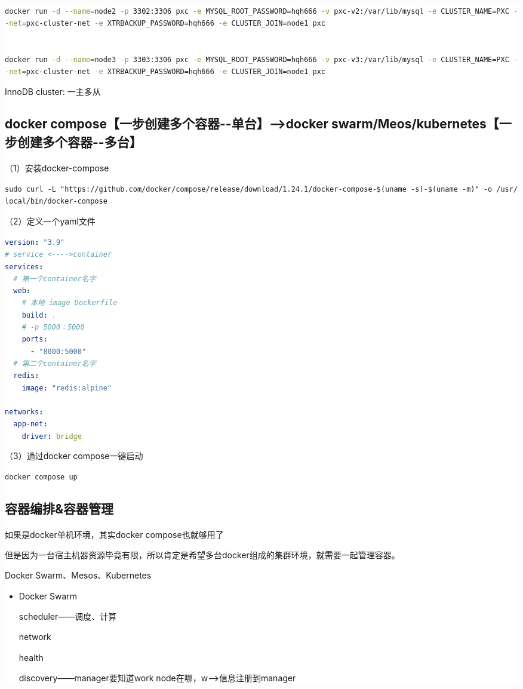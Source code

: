 ```sh
docker run -d --name=node2 -p 3302:3306 pxc -e MYSQL_ROOT_PASSWORD=hqh666 -v pxc-v2:/var/lib/mysql -e CLUSTER_NAME=PXC --net=pxc-cluster-net -e XTRBACKUP_PASSWORD=hqh666 -e CLUSTER_JOIN=node1 pxc


docker run -d --name=node3 -p 3303:3306 pxc -e MYSQL_ROOT_PASSWORD=hqh666 -v pxc-v3:/var/lib/mysql -e CLUSTER_NAME=PXC --net=pxc-cluster-net -e XTRBACKUP_PASSWORD=hqh666 -e CLUSTER_JOIN=node1 pxc
```

InnoDB cluster: 一主多从



## docker compose【一步创建多个容器--单台】-->docker  swarm/Meos/kubernetes【一步创建多个容器--多台】

（1）安装docker-compose

```shell
sudo curl -L "https://github.com/docker/compose/release/download/1.24.1/docker-compose-$(uname -s)-$(uname -m)" -o /usr/local/bin/docker-compose
```



（2）定义一个yaml文件

```yaml
version: "3.9"
# service <---->container
services: 
  # 第一个container名字
  web:
    # 本地 image Dockerfile
    build: .
    # -p 5000：5000
    ports:
      - "8000:5000"
  # 第二个container名字
  redis:
    image: "redis:alpine"
    
networks:
  app-net:
    driver: bridge
```



（3）通过docker compose一键启动

```sh
docker compose up
```



## 容器编排&容器管理

如果是docker单机环境，其实docker compose也就够用了

但是因为一台宿主机器资源毕竟有限，所以肯定是希望多台docker组成的集群环境，就需要一起管理容器。

Docker Swarm、Mesos、Kubernetes

* Docker Swarm

  scheduler——调度、计算   

  network

  health

  discovery——manager要知道work node在哪，w-->信息注册到manager
